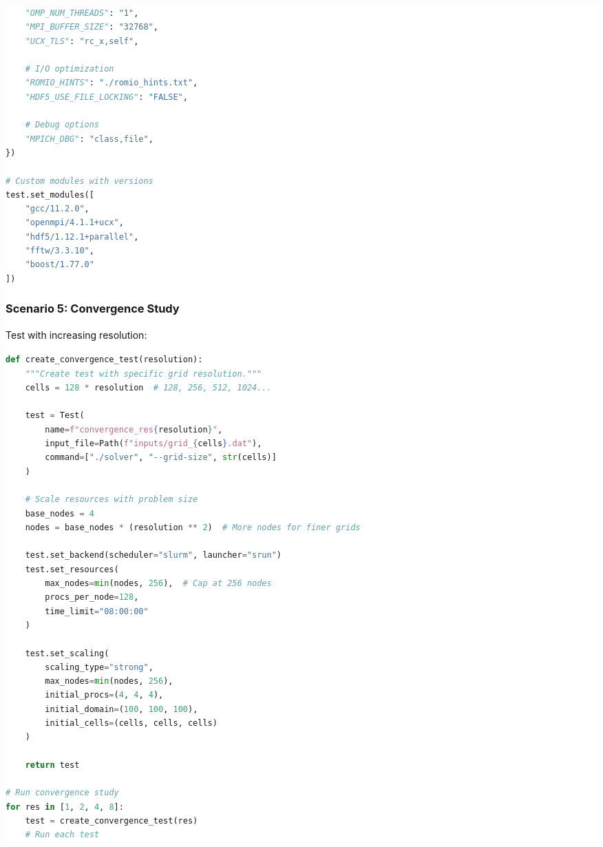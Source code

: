 ```python
    "OMP_NUM_THREADS": "1",
    "MPI_BUFFER_SIZE": "32768",
    "UCX_TLS": "rc_x,self",
    
    # I/O optimization
    "ROMIO_HINTS": "./romio_hints.txt",
    "HDF5_USE_FILE_LOCKING": "FALSE",
    
    # Debug options
    "MPICH_DBG": "class,file",
})

# Custom modules with versions
test.set_modules([
    "gcc/11.2.0",
    "openmpi/4.1.1+ucx",
    "hdf5/1.12.1+parallel",
    "fftw/3.3.10",
    "boost/1.77.0"
])
```

### Scenario 5: Convergence Study

Test with increasing resolution:

```python
def create_convergence_test(resolution):
    """Create test with specific grid resolution."""
    cells = 128 * resolution  # 128, 256, 512, 1024...
    
    test = Test(
        name=f"convergence_res{resolution}",
        input_file=Path(f"inputs/grid_{cells}.dat"),
        command=["./solver", "--grid-size", str(cells)]
    )
    
    # Scale resources with problem size
    base_nodes = 4
    nodes = base_nodes * (resolution ** 2)  # More nodes for finer grids
    
    test.set_backend(scheduler="slurm", launcher="srun")
    test.set_resources(
        max_nodes=min(nodes, 256),  # Cap at 256 nodes
        procs_per_node=128,
        time_limit="08:00:00"
    )
    
    test.set_scaling(
        scaling_type="strong",
        max_nodes=min(nodes, 256),
        initial_procs=(4, 4, 4),
        initial_domain=(100, 100, 100),
        initial_cells=(cells, cells, cells)
    )
    
    return test

# Run convergence study
for res in [1, 2, 4, 8]:
    test = create_convergence_test(res)
    # Run each test
```
